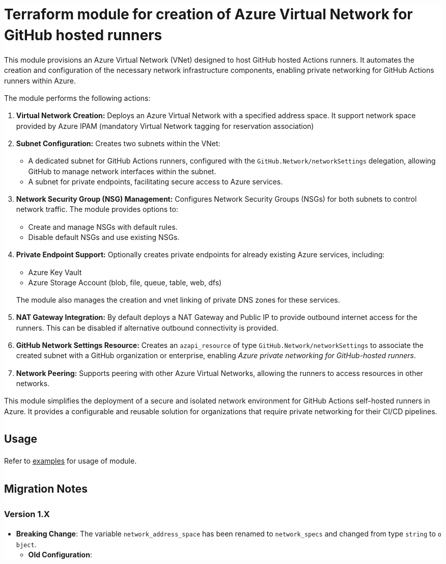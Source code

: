 # Terraform module for creation of Azure Virtual Network for GitHub hosted runners

This module provisions an Azure Virtual Network (VNet) designed to host GitHub hosted Actions runners. It automates the creation and configuration of the necessary network infrastructure components, enabling private networking for GitHub Actions runners within Azure.

The module performs the following actions:

1. **Virtual Network Creation:** Deploys an Azure Virtual Network with a specified address space. It support network space provided by Azure IPAM (mandatory Virtual Network tagging for reservation association)
2. **Subnet Configuration:** Creates two subnets within the VNet:
    * A dedicated subnet for GitHub Actions runners, configured with the `GitHub.Network/networkSettings` delegation, allowing GitHub to manage network interfaces within the subnet.
    * A subnet for private endpoints, facilitating secure access to Azure services.
3. **Network Security Group (NSG) Management:** Configures Network Security Groups (NSGs) for both subnets to control network traffic.  The module provides options to:
    * Create and manage NSGs with default rules.
    * Disable default NSGs and use existing NSGs.
4. **Private Endpoint Support:** Optionally creates private endpoints for already existing Azure services, including:
    * Azure Key Vault
    * Azure Storage Account (blob, file, queue, table, web, dfs)

    The module also manages the creation and vnet linking of private DNS zones for these services.
5. **NAT Gateway Integration:** By default deploys a NAT Gateway and Public IP to provide outbound internet access for the runners. This can be disabled if alternative outbound connectivity is provided.
6. **GitHub Network Settings Resource:** Creates an `azapi_resource` of type `GitHub.Network/networkSettings` to associate the created subnet with a GitHub organization or enterprise, enabling _Azure private networking for GitHub-hosted runners_.
7. **Network Peering:** Supports peering with other Azure Virtual Networks, allowing the runners to access resources in other networks.

This module simplifies the deployment of a secure and isolated network environment for GitHub Actions self-hosted runners in Azure. It provides a configurable and reusable solution for organizations that require private networking for their CI/CD pipelines.

## Usage

Refer to [examples](https://github.com/dsb-norge/terraform-azurerm-vnet-for-github-hosted-runners/tree/main/examples) for usage of module.

## Migration Notes

### Version 1.X

* **Breaking Change**: The variable `network_address_space` has been renamed to `network_specs` and changed from type `string` to `object`.
  * **Old Configuration**:
